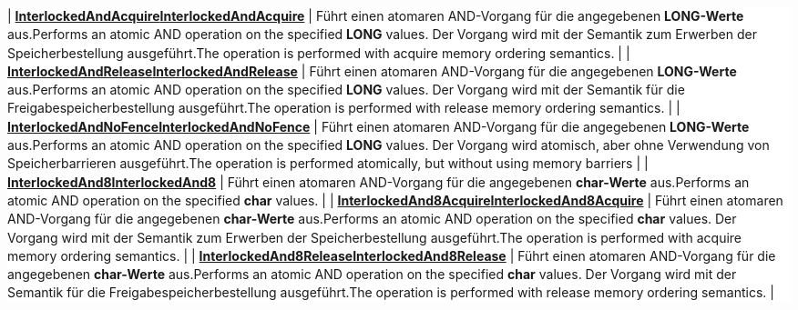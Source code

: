 | <span data-ttu-id="cff54-232">[**InterlockedAndAcquire**](/previous-versions/windows/desktop/legacy/ms683539(v=vs.85))</span><span class="sxs-lookup"><span data-stu-id="cff54-232">[**InterlockedAndAcquire**](/previous-versions/windows/desktop/legacy/ms683539(v=vs.85))</span></span>                                       | <span data-ttu-id="cff54-233">Führt einen atomaren AND-Vorgang für die angegebenen **LONG-Werte** aus.</span><span class="sxs-lookup"><span data-stu-id="cff54-233">Performs an atomic AND operation on the specified **LONG** values.</span></span> <span data-ttu-id="cff54-234">Der Vorgang wird mit der Semantik zum Erwerben der Speicherbestellung ausgeführt.</span><span class="sxs-lookup"><span data-stu-id="cff54-234">The operation is performed with acquire memory ordering semantics.</span></span>                                                                                                                                                     |
| <span data-ttu-id="cff54-235">[**InterlockedAndRelease**](/previous-versions/windows/desktop/legacy/ms683543(v=vs.85))</span><span class="sxs-lookup"><span data-stu-id="cff54-235">[**InterlockedAndRelease**](/previous-versions/windows/desktop/legacy/ms683543(v=vs.85))</span></span>                                       | <span data-ttu-id="cff54-236">Führt einen atomaren AND-Vorgang für die angegebenen **LONG-Werte** aus.</span><span class="sxs-lookup"><span data-stu-id="cff54-236">Performs an atomic AND operation on the specified **LONG** values.</span></span> <span data-ttu-id="cff54-237">Der Vorgang wird mit der Semantik für die Freigabespeicherbestellung ausgeführt.</span><span class="sxs-lookup"><span data-stu-id="cff54-237">The operation is performed with release memory ordering semantics.</span></span>                                                                                                                                                     |
| <span data-ttu-id="cff54-238">[**InterlockedAndNoFence**](/previous-versions/windows/desktop/legacy/hh972634(v=vs.85))</span><span class="sxs-lookup"><span data-stu-id="cff54-238">[**InterlockedAndNoFence**](/previous-versions/windows/desktop/legacy/hh972634(v=vs.85))</span></span>                                       | <span data-ttu-id="cff54-239">Führt einen atomaren AND-Vorgang für die angegebenen **LONG-Werte** aus.</span><span class="sxs-lookup"><span data-stu-id="cff54-239">Performs an atomic AND operation on the specified **LONG** values.</span></span> <span data-ttu-id="cff54-240">Der Vorgang wird atomisch, aber ohne Verwendung von Speicherbarrieren ausgeführt.</span><span class="sxs-lookup"><span data-stu-id="cff54-240">The operation is performed atomically, but without using memory barriers</span></span>                                                                                                                                               |
| [<span data-ttu-id="cff54-241">**InterlockedAnd8**</span><span class="sxs-lookup"><span data-stu-id="cff54-241">**InterlockedAnd8**</span></span>](/windows/win32/api/winnt/nf-winnt-interlockedand8)                                                   | <span data-ttu-id="cff54-242">Führt einen atomaren AND-Vorgang für die angegebenen **char-Werte** aus.</span><span class="sxs-lookup"><span data-stu-id="cff54-242">Performs an atomic AND operation on the specified **char** values.</span></span>                                                                                                                                                                                                                        |
| <span data-ttu-id="cff54-243">[**InterlockedAnd8Acquire**](/previous-versions/windows/desktop/legacy/ms683535(v=vs.85))</span><span class="sxs-lookup"><span data-stu-id="cff54-243">[**InterlockedAnd8Acquire**](/previous-versions/windows/desktop/legacy/ms683535(v=vs.85))</span></span>                                     | <span data-ttu-id="cff54-244">Führt einen atomaren AND-Vorgang für die angegebenen **char-Werte** aus.</span><span class="sxs-lookup"><span data-stu-id="cff54-244">Performs an atomic AND operation on the specified **char** values.</span></span> <span data-ttu-id="cff54-245">Der Vorgang wird mit der Semantik zum Erwerben der Speicherbestellung ausgeführt.</span><span class="sxs-lookup"><span data-stu-id="cff54-245">The operation is performed with acquire memory ordering semantics.</span></span>                                                                                                                                                     |
| <span data-ttu-id="cff54-246">[**InterlockedAnd8Release**](/previous-versions/windows/desktop/legacy/ms683537(v=vs.85))</span><span class="sxs-lookup"><span data-stu-id="cff54-246">[**InterlockedAnd8Release**](/previous-versions/windows/desktop/legacy/ms683537(v=vs.85))</span></span>                                     | <span data-ttu-id="cff54-247">Führt einen atomaren AND-Vorgang für die angegebenen **char-Werte** aus.</span><span class="sxs-lookup"><span data-stu-id="cff54-247">Performs an atomic AND operation on the specified **char** values.</span></span> <span data-ttu-id="cff54-248">Der Vorgang wird mit der Semantik für die Freigabespeicherbestellung ausgeführt.</span><span class="sxs-lookup"><span data-stu-id="cff54-248">The operation is performed with release memory ordering semantics.</span></span>                                                                                                                                                     |